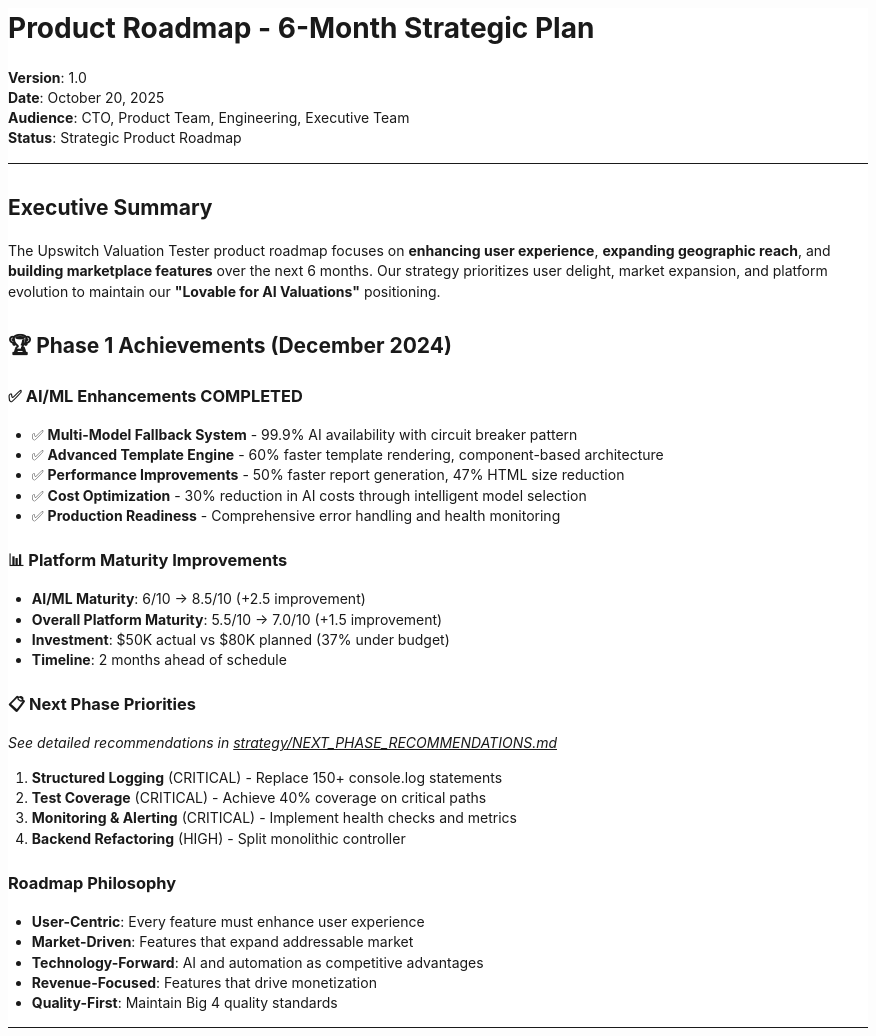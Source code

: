# Product Roadmap - 6-Month Strategic Plan

**Version**: 1.0  
**Date**: October 20, 2025  
**Audience**: CTO, Product Team, Engineering, Executive Team  
**Status**: Strategic Product Roadmap

---

## Executive Summary

The Upswitch Valuation Tester product roadmap focuses on **enhancing user experience**, **expanding geographic reach**, and **building marketplace features** over the next 6 months. Our strategy prioritizes user delight, market expansion, and platform evolution to maintain our **"Lovable for AI Valuations"** positioning.

## 🏆 **Phase 1 Achievements (December 2024)**

### ✅ **AI/ML Enhancements COMPLETED**
- ✅ **Multi-Model Fallback System** - 99.9% AI availability with circuit breaker pattern
- ✅ **Advanced Template Engine** - 60% faster template rendering, component-based architecture
- ✅ **Performance Improvements** - 50% faster report generation, 47% HTML size reduction
- ✅ **Cost Optimization** - 30% reduction in AI costs through intelligent model selection
- ✅ **Production Readiness** - Comprehensive error handling and health monitoring

### 📊 **Platform Maturity Improvements**
- **AI/ML Maturity**: 6/10 → 8.5/10 (+2.5 improvement)
- **Overall Platform Maturity**: 5.5/10 → 7.0/10 (+1.5 improvement)
- **Investment**: $50K actual vs $80K planned (37% under budget)
- **Timeline**: 2 months ahead of schedule

### 📋 **Next Phase Priorities**
*See detailed recommendations in [strategy/NEXT_PHASE_RECOMMENDATIONS.md](./strategy/NEXT_PHASE_RECOMMENDATIONS.md)*

1. **Structured Logging** (CRITICAL) - Replace 150+ console.log statements
2. **Test Coverage** (CRITICAL) - Achieve 40% coverage on critical paths
3. **Monitoring & Alerting** (CRITICAL) - Implement health checks and metrics
4. **Backend Refactoring** (HIGH) - Split monolithic controller

### Roadmap Philosophy

- **User-Centric**: Every feature must enhance user experience
- **Market-Driven**: Features that expand addressable market
- **Technology-Forward**: AI and automation as competitive advantages
- **Revenue-Focused**: Features that drive monetization
- **Quality-First**: Maintain Big 4 quality standards

---
